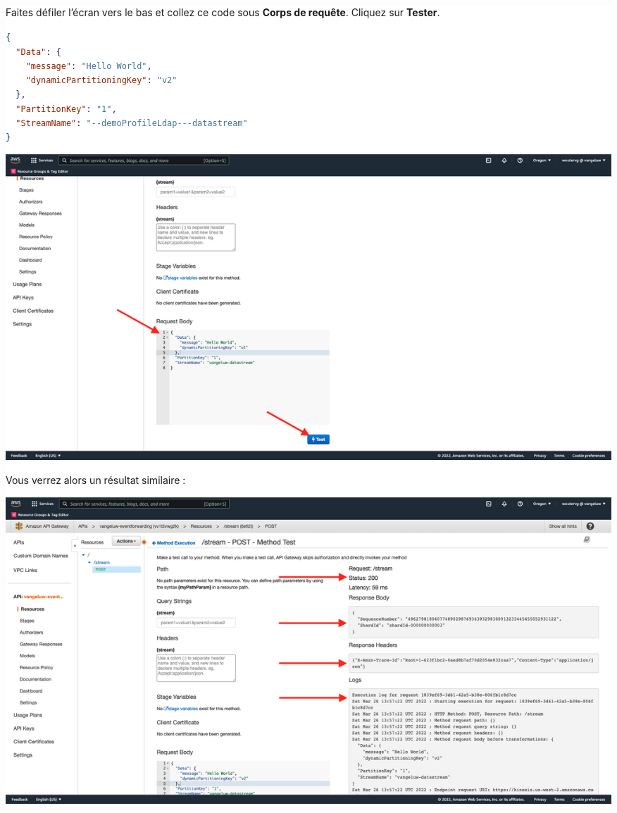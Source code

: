 Faites défiler l’écran vers le bas et collez ce code sous **Corps de requête**. Cliquez sur **Tester**.

```json
{
  "Data": {
    "message": "Hello World",
    "dynamicPartitioningKey": "v2"
  },
  "PartitionKey": "1",
  "StreamName": "--demoProfileLdap---datastream"
}
```

![ETL](./images/kinesis36.png)

Vous verrez alors un résultat similaire :

![ETL](./images/kinesis37.png)
